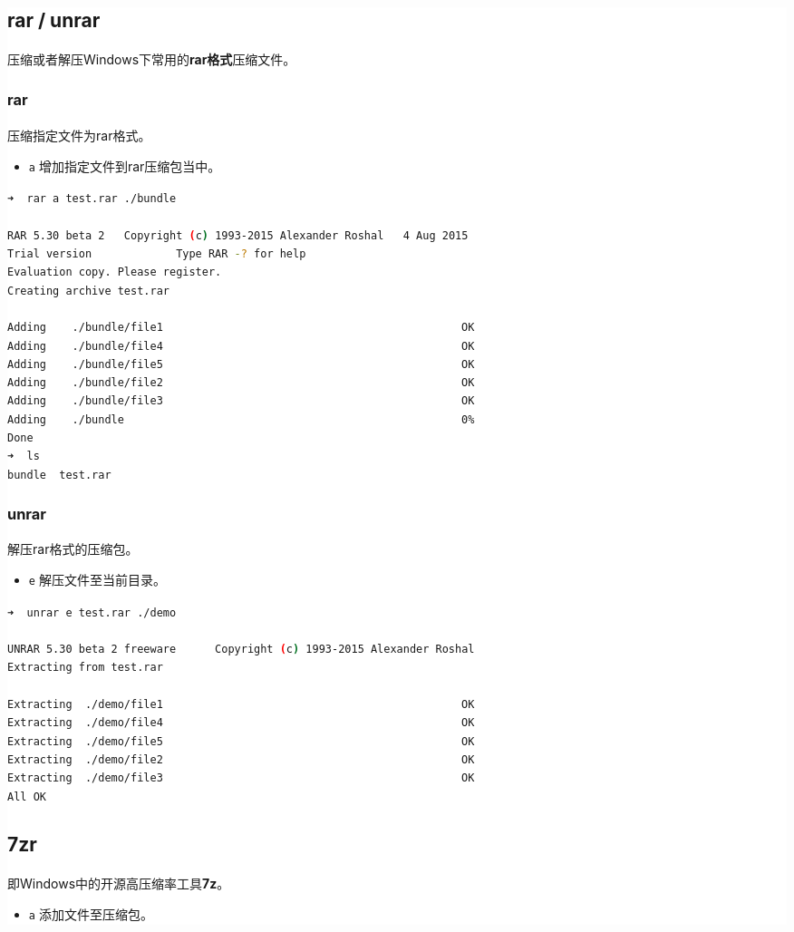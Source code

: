 ## rar / unrar

压缩或者解压Windows下常用的**rar格式**压缩文件。

### rar

压缩指定文件为rar格式。

* `a` 增加指定文件到rar压缩包当中。

```bash
➜  rar a test.rar ./bundle 

RAR 5.30 beta 2   Copyright (c) 1993-2015 Alexander Roshal   4 Aug 2015
Trial version             Type RAR -? for help
Evaluation copy. Please register.
Creating archive test.rar

Adding    ./bundle/file1                                              OK 
Adding    ./bundle/file4                                              OK 
Adding    ./bundle/file5                                              OK 
Adding    ./bundle/file2                                              OK 
Adding    ./bundle/file3                                              OK 
Adding    ./bundle                                                    0%
Done
➜  ls
bundle  test.rar
```

### unrar

解压rar格式的压缩包。

* `e` 解压文件至当前目录。

```bash
➜  unrar e test.rar ./demo 

UNRAR 5.30 beta 2 freeware      Copyright (c) 1993-2015 Alexander Roshal
Extracting from test.rar

Extracting  ./demo/file1                                              OK 
Extracting  ./demo/file4                                              OK 
Extracting  ./demo/file5                                              OK 
Extracting  ./demo/file2                                              OK 
Extracting  ./demo/file3                                              OK 
All OK
```

## 7zr

即Windows中的开源高压缩率工具**7z**。

- `a` 添加文件至压缩包。
